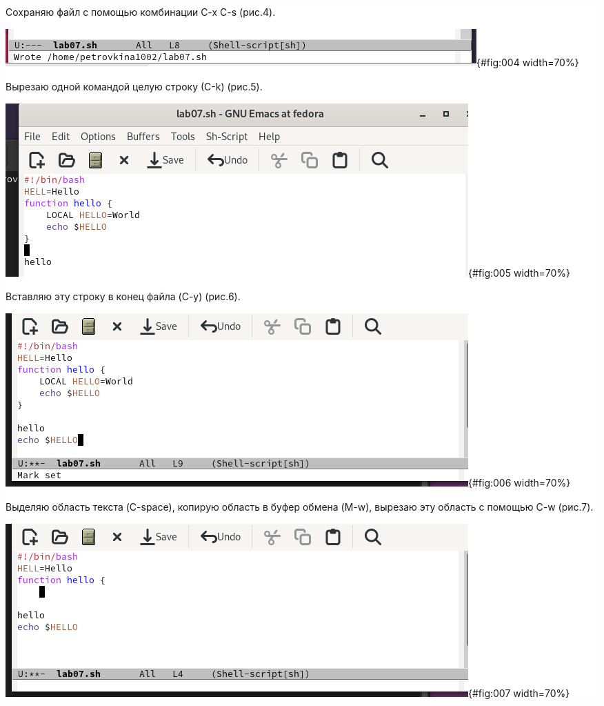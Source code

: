 Сохраняю файл с помощью комбинации C-x C-s (рис.4).

![Сохранение изменений в файле](image/4.png){#fig:004 width=70%}

Вырезаю одной командой целую строку (С-k) (рис.5).

![Вырезание строки](image/5.png){#fig:005 width=70%}

Вставляю эту строку в конец файла (C-y) (рис.6).

![Вставка строки в конце файла](image/6.png){#fig:006 width=70%}

Выделяю область текста (C-space), копирую область в буфер обмена (M-w), вырезаю эту область с помощью C-w (рис.7).

![Вырезанная область](image/7.png){#fig:007 width=70%}
